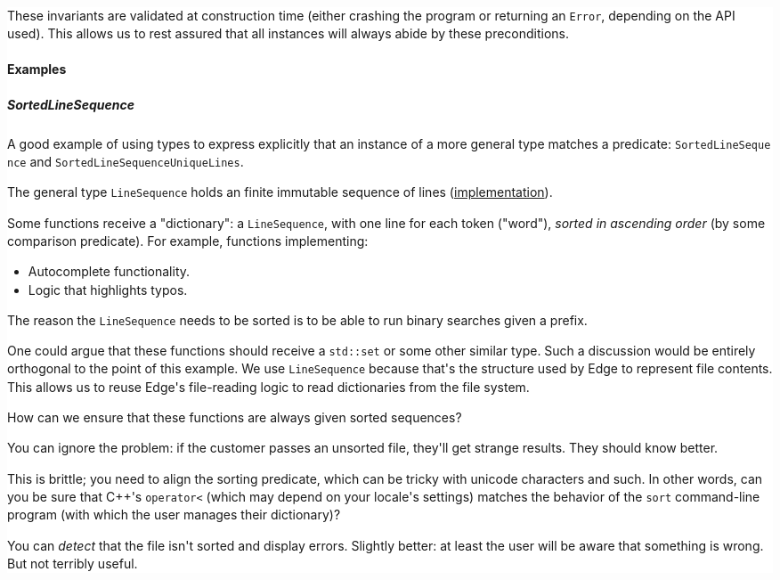 These invariants are validated at construction time
(either crashing the program or returning an `Error`,
depending on the API used).
This allows us to rest assured that all instances
will always abide by these preconditions.

#### Examples

##### SortedLineSequence

A good example of using types to express explicitly
that an instance of a more general type matches a predicate:
`SortedLineSequence` and `SortedLineSequenceUniqueLines`.

The general type `LineSequence` holds an finite immutable sequence of lines
([implementation](https://github.com/alefore/edge/blob/master/src/language/text/line_sequence.h)).

Some functions receive a "dictionary":
a `LineSequence`, with one line for each token ("word"),
*sorted in ascending order* (by some comparison predicate).
For example, functions implementing:

* Autocomplete functionality.
* Logic that highlights typos.

The reason the `LineSequence` needs to be sorted
is to be able to run binary searches given a prefix.

One could argue that these functions should receive a `std::set`
or some other similar type.
Such a discussion would be entirely orthogonal
to the point of this example.
We use `LineSequence` because that's the structure used by Edge
to represent file contents.
This allows us to reuse Edge's file-reading logic
to read dictionaries from the file system.

How can we ensure that these functions are always given sorted sequences?

You can ignore the problem:
if the customer passes an unsorted file,
they'll get strange results.
They should know better.

This is brittle;
you need to align the sorting predicate,
which can be tricky with unicode characters and such.
In other words,
can you be sure that C++'s `operator<`
(which may depend on your locale's settings)
matches the behavior of the `sort` command-line program
(with which the user manages their dictionary)?

You can *detect* that the file isn't sorted and display errors.
Slightly better: at least the user will be aware that something is wrong.
But not terribly useful.
